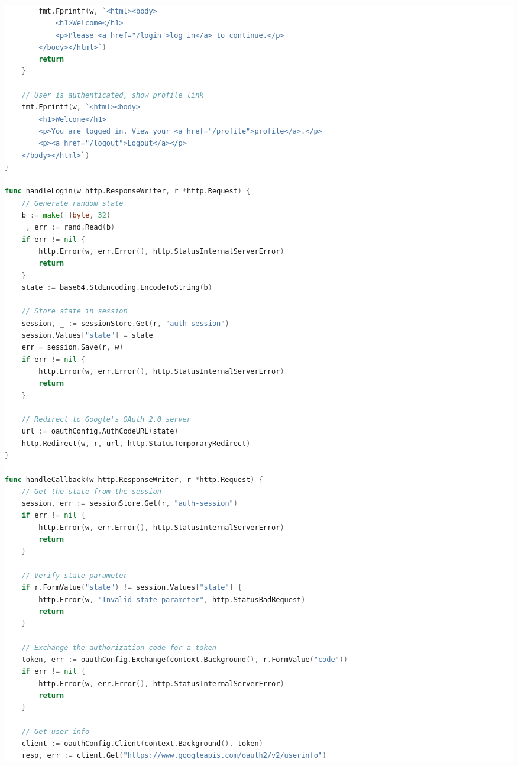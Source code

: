 ```go
        fmt.Fprintf(w, `<html><body>
            <h1>Welcome</h1>
            <p>Please <a href="/login">log in</a> to continue.</p>
        </body></html>`)
        return
    }
    
    // User is authenticated, show profile link
    fmt.Fprintf(w, `<html><body>
        <h1>Welcome</h1>
        <p>You are logged in. View your <a href="/profile">profile</a>.</p>
        <p><a href="/logout">Logout</a></p>
    </body></html>`)
}

func handleLogin(w http.ResponseWriter, r *http.Request) {
    // Generate random state
    b := make([]byte, 32)
    _, err := rand.Read(b)
    if err != nil {
        http.Error(w, err.Error(), http.StatusInternalServerError)
        return
    }
    state := base64.StdEncoding.EncodeToString(b)
    
    // Store state in session
    session, _ := sessionStore.Get(r, "auth-session")
    session.Values["state"] = state
    err = session.Save(r, w)
    if err != nil {
        http.Error(w, err.Error(), http.StatusInternalServerError)
        return
    }
    
    // Redirect to Google's OAuth 2.0 server
    url := oauthConfig.AuthCodeURL(state)
    http.Redirect(w, r, url, http.StatusTemporaryRedirect)
}

func handleCallback(w http.ResponseWriter, r *http.Request) {
    // Get the state from the session
    session, err := sessionStore.Get(r, "auth-session")
    if err != nil {
        http.Error(w, err.Error(), http.StatusInternalServerError)
        return
    }
    
    // Verify state parameter
    if r.FormValue("state") != session.Values["state"] {
        http.Error(w, "Invalid state parameter", http.StatusBadRequest)
        return
    }
    
    // Exchange the authorization code for a token
    token, err := oauthConfig.Exchange(context.Background(), r.FormValue("code"))
    if err != nil {
        http.Error(w, err.Error(), http.StatusInternalServerError)
        return
    }
    
    // Get user info
    client := oauthConfig.Client(context.Background(), token)
    resp, err := client.Get("https://www.googleapis.com/oauth2/v2/userinfo")
```